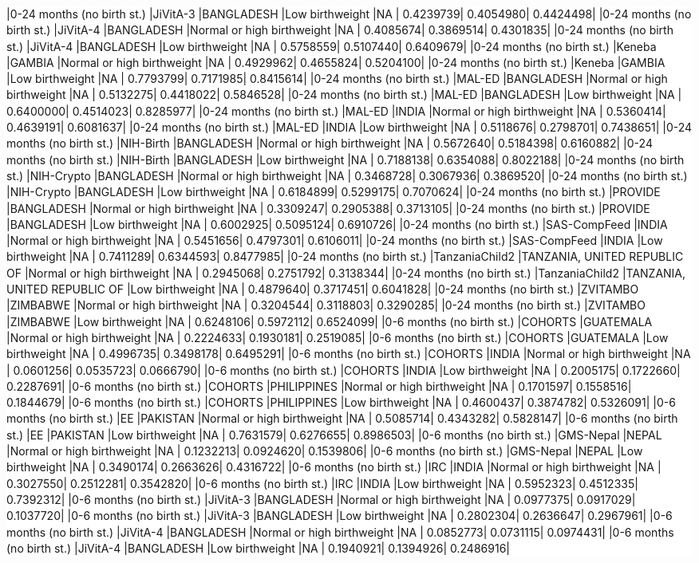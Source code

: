 |0-24 months (no birth st.) |JiVitA-3       |BANGLADESH                   |Low birthweight            |NA             | 0.4239739| 0.4054980| 0.4424498|
|0-24 months (no birth st.) |JiVitA-4       |BANGLADESH                   |Normal or high birthweight |NA             | 0.4085674| 0.3869514| 0.4301835|
|0-24 months (no birth st.) |JiVitA-4       |BANGLADESH                   |Low birthweight            |NA             | 0.5758559| 0.5107440| 0.6409679|
|0-24 months (no birth st.) |Keneba         |GAMBIA                       |Normal or high birthweight |NA             | 0.4929962| 0.4655824| 0.5204100|
|0-24 months (no birth st.) |Keneba         |GAMBIA                       |Low birthweight            |NA             | 0.7793799| 0.7171985| 0.8415614|
|0-24 months (no birth st.) |MAL-ED         |BANGLADESH                   |Normal or high birthweight |NA             | 0.5132275| 0.4418022| 0.5846528|
|0-24 months (no birth st.) |MAL-ED         |BANGLADESH                   |Low birthweight            |NA             | 0.6400000| 0.4514023| 0.8285977|
|0-24 months (no birth st.) |MAL-ED         |INDIA                        |Normal or high birthweight |NA             | 0.5360414| 0.4639191| 0.6081637|
|0-24 months (no birth st.) |MAL-ED         |INDIA                        |Low birthweight            |NA             | 0.5118676| 0.2798701| 0.7438651|
|0-24 months (no birth st.) |NIH-Birth      |BANGLADESH                   |Normal or high birthweight |NA             | 0.5672640| 0.5184398| 0.6160882|
|0-24 months (no birth st.) |NIH-Birth      |BANGLADESH                   |Low birthweight            |NA             | 0.7188138| 0.6354088| 0.8022188|
|0-24 months (no birth st.) |NIH-Crypto     |BANGLADESH                   |Normal or high birthweight |NA             | 0.3468728| 0.3067936| 0.3869520|
|0-24 months (no birth st.) |NIH-Crypto     |BANGLADESH                   |Low birthweight            |NA             | 0.6184899| 0.5299175| 0.7070624|
|0-24 months (no birth st.) |PROVIDE        |BANGLADESH                   |Normal or high birthweight |NA             | 0.3309247| 0.2905388| 0.3713105|
|0-24 months (no birth st.) |PROVIDE        |BANGLADESH                   |Low birthweight            |NA             | 0.6002925| 0.5095124| 0.6910726|
|0-24 months (no birth st.) |SAS-CompFeed   |INDIA                        |Normal or high birthweight |NA             | 0.5451656| 0.4797301| 0.6106011|
|0-24 months (no birth st.) |SAS-CompFeed   |INDIA                        |Low birthweight            |NA             | 0.7411289| 0.6344593| 0.8477985|
|0-24 months (no birth st.) |TanzaniaChild2 |TANZANIA, UNITED REPUBLIC OF |Normal or high birthweight |NA             | 0.2945068| 0.2751792| 0.3138344|
|0-24 months (no birth st.) |TanzaniaChild2 |TANZANIA, UNITED REPUBLIC OF |Low birthweight            |NA             | 0.4879640| 0.3717451| 0.6041828|
|0-24 months (no birth st.) |ZVITAMBO       |ZIMBABWE                     |Normal or high birthweight |NA             | 0.3204544| 0.3118803| 0.3290285|
|0-24 months (no birth st.) |ZVITAMBO       |ZIMBABWE                     |Low birthweight            |NA             | 0.6248106| 0.5972112| 0.6524099|
|0-6 months (no birth st.)  |COHORTS        |GUATEMALA                    |Normal or high birthweight |NA             | 0.2224633| 0.1930181| 0.2519085|
|0-6 months (no birth st.)  |COHORTS        |GUATEMALA                    |Low birthweight            |NA             | 0.4996735| 0.3498178| 0.6495291|
|0-6 months (no birth st.)  |COHORTS        |INDIA                        |Normal or high birthweight |NA             | 0.0601256| 0.0535723| 0.0666790|
|0-6 months (no birth st.)  |COHORTS        |INDIA                        |Low birthweight            |NA             | 0.2005175| 0.1722660| 0.2287691|
|0-6 months (no birth st.)  |COHORTS        |PHILIPPINES                  |Normal or high birthweight |NA             | 0.1701597| 0.1558516| 0.1844679|
|0-6 months (no birth st.)  |COHORTS        |PHILIPPINES                  |Low birthweight            |NA             | 0.4600437| 0.3874782| 0.5326091|
|0-6 months (no birth st.)  |EE             |PAKISTAN                     |Normal or high birthweight |NA             | 0.5085714| 0.4343282| 0.5828147|
|0-6 months (no birth st.)  |EE             |PAKISTAN                     |Low birthweight            |NA             | 0.7631579| 0.6276655| 0.8986503|
|0-6 months (no birth st.)  |GMS-Nepal      |NEPAL                        |Normal or high birthweight |NA             | 0.1232213| 0.0924620| 0.1539806|
|0-6 months (no birth st.)  |GMS-Nepal      |NEPAL                        |Low birthweight            |NA             | 0.3490174| 0.2663626| 0.4316722|
|0-6 months (no birth st.)  |IRC            |INDIA                        |Normal or high birthweight |NA             | 0.3027550| 0.2512281| 0.3542820|
|0-6 months (no birth st.)  |IRC            |INDIA                        |Low birthweight            |NA             | 0.5952323| 0.4512335| 0.7392312|
|0-6 months (no birth st.)  |JiVitA-3       |BANGLADESH                   |Normal or high birthweight |NA             | 0.0977375| 0.0917029| 0.1037720|
|0-6 months (no birth st.)  |JiVitA-3       |BANGLADESH                   |Low birthweight            |NA             | 0.2802304| 0.2636647| 0.2967961|
|0-6 months (no birth st.)  |JiVitA-4       |BANGLADESH                   |Normal or high birthweight |NA             | 0.0852773| 0.0731115| 0.0974431|
|0-6 months (no birth st.)  |JiVitA-4       |BANGLADESH                   |Low birthweight            |NA             | 0.1940921| 0.1394926| 0.2486916|